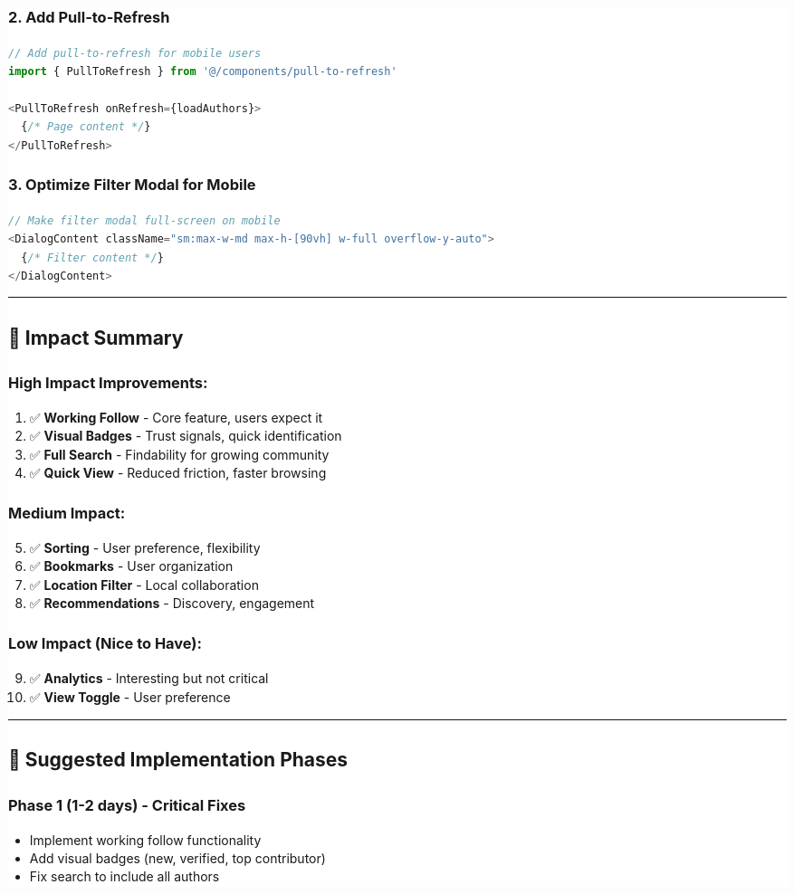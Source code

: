 ### 2. **Add Pull-to-Refresh**

```typescript
// Add pull-to-refresh for mobile users
import { PullToRefresh } from '@/components/pull-to-refresh'

<PullToRefresh onRefresh={loadAuthors}>
  {/* Page content */}
</PullToRefresh>
```

### 3. **Optimize Filter Modal for Mobile**

```typescript
// Make filter modal full-screen on mobile
<DialogContent className="sm:max-w-md max-h-[90vh] w-full overflow-y-auto">
  {/* Filter content */}
</DialogContent>
```

---

## 🎯 **Impact Summary**

### **High Impact Improvements:**

1. ✅ **Working Follow** - Core feature, users expect it
2. ✅ **Visual Badges** - Trust signals, quick identification
3. ✅ **Full Search** - Findability for growing community
4. ✅ **Quick View** - Reduced friction, faster browsing

### **Medium Impact:**

5. ✅ **Sorting** - User preference, flexibility
6. ✅ **Bookmarks** - User organization
7. ✅ **Location Filter** - Local collaboration
8. ✅ **Recommendations** - Discovery, engagement

### **Low Impact (Nice to Have):**

9. ✅ **Analytics** - Interesting but not critical
10. ✅ **View Toggle** - User preference

---

## 🚢 **Suggested Implementation Phases**

### **Phase 1 (1-2 days) - Critical Fixes**

- Implement working follow functionality
- Add visual badges (new, verified, top contributor)
- Fix search to include all authors
